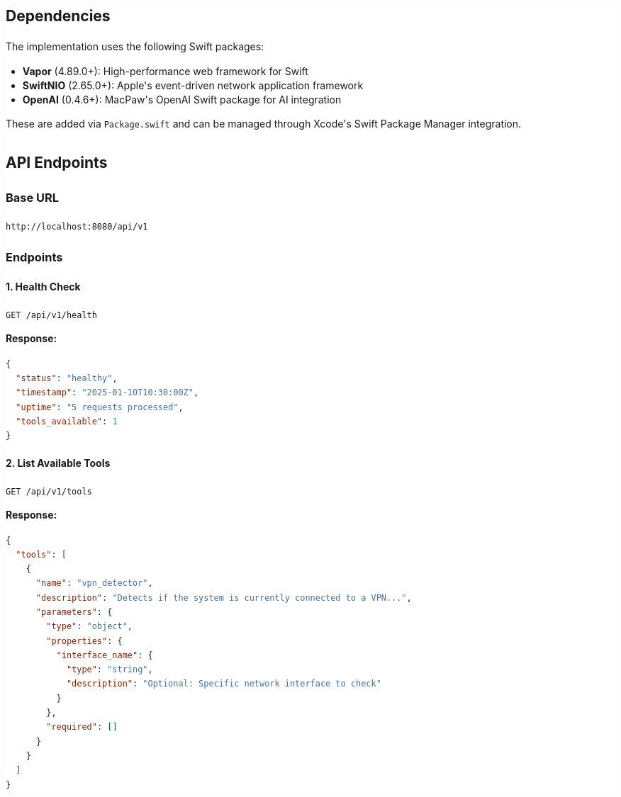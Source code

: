 ## Dependencies

The implementation uses the following Swift packages:

- **Vapor** (4.89.0+): High-performance web framework for Swift
- **SwiftNIO** (2.65.0+): Apple's event-driven network application framework
- **OpenAI** (0.4.6+): MacPaw's OpenAI Swift package for AI integration

These are added via `Package.swift` and can be managed through Xcode's Swift Package Manager integration.

## API Endpoints

### Base URL
```
http://localhost:8080/api/v1
```

### Endpoints

#### 1. Health Check
```http
GET /api/v1/health
```

**Response:**
```json
{
  "status": "healthy",
  "timestamp": "2025-01-10T10:30:00Z",
  "uptime": "5 requests processed",
  "tools_available": 1
}
```

#### 2. List Available Tools
```http
GET /api/v1/tools
```

**Response:**
```json
{
  "tools": [
    {
      "name": "vpn_detector",
      "description": "Detects if the system is currently connected to a VPN...",
      "parameters": {
        "type": "object",
        "properties": {
          "interface_name": {
            "type": "string",
            "description": "Optional: Specific network interface to check"
          }
        },
        "required": []
      }
    }
  ]
}
```
